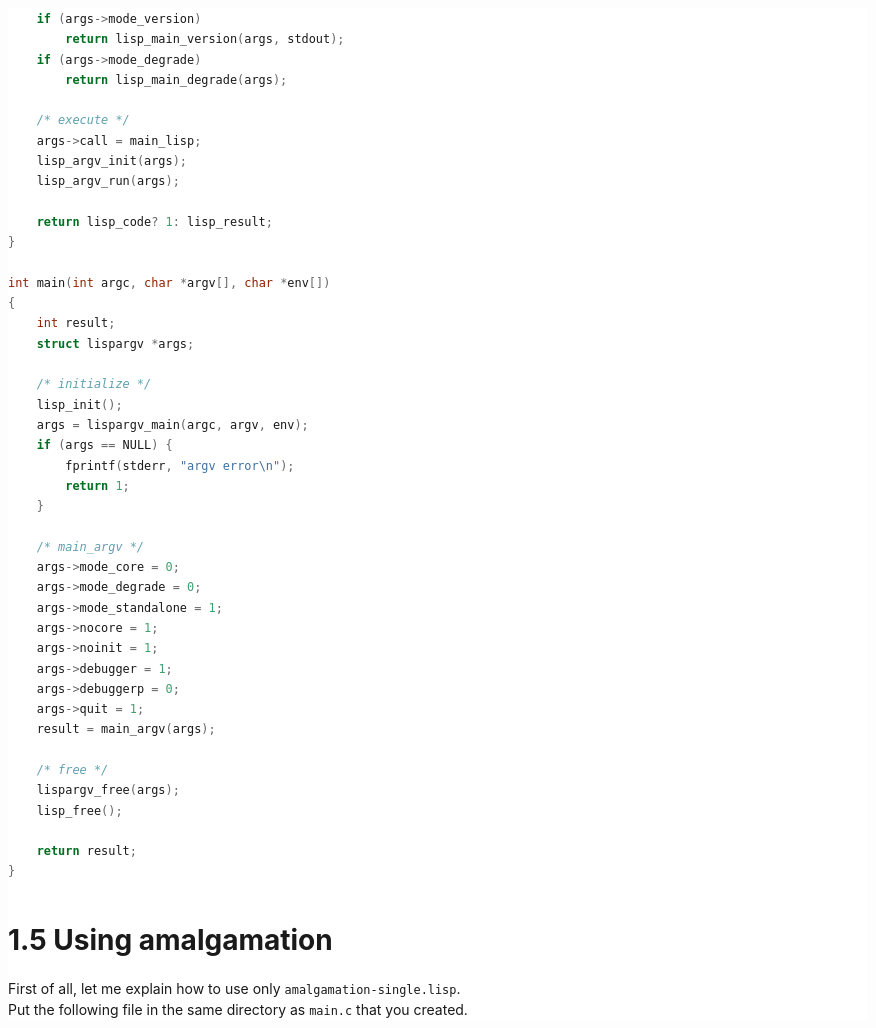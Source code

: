 ```c
    if (args->mode_version)
        return lisp_main_version(args, stdout);
    if (args->mode_degrade)
        return lisp_main_degrade(args);

    /* execute */
    args->call = main_lisp;
    lisp_argv_init(args);
    lisp_argv_run(args);

    return lisp_code? 1: lisp_result;
}

int main(int argc, char *argv[], char *env[])
{
    int result;
    struct lispargv *args;

    /* initialize */
    lisp_init();
    args = lispargv_main(argc, argv, env);
    if (args == NULL) {
        fprintf(stderr, "argv error\n");
        return 1;
    }

    /* main_argv */
    args->mode_core = 0;
    args->mode_degrade = 0;
    args->mode_standalone = 1;
    args->nocore = 1;
    args->noinit = 1;
    args->debugger = 1;
    args->debuggerp = 0;
    args->quit = 1;
    result = main_argv(args);

    /* free */
    lispargv_free(args);
    lisp_free();

    return result;
}
```


# 1.5 Using amalgamation

First of all, let me explain how to use only `amalgamation-single.lisp`.  
Put the following file in the same directory as `main.c` that you created.
